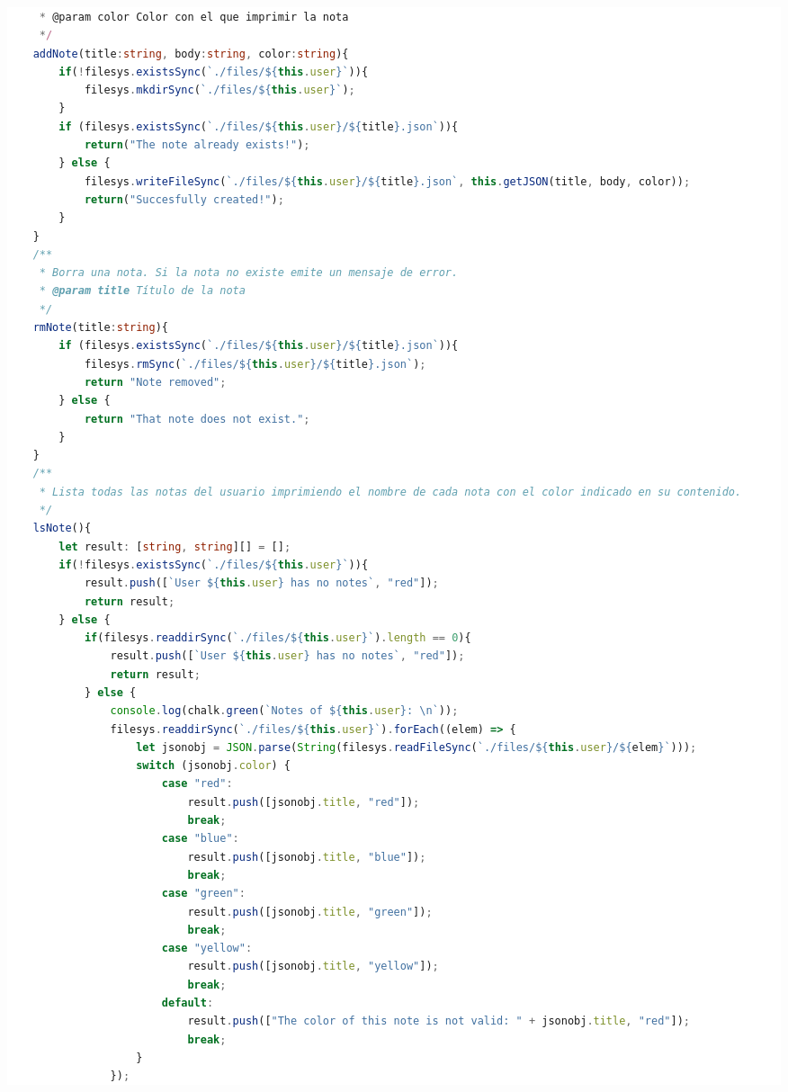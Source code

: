 ~~~ typescript
     * @param color Color con el que imprimir la nota
     */
    addNote(title:string, body:string, color:string){
        if(!filesys.existsSync(`./files/${this.user}`)){
            filesys.mkdirSync(`./files/${this.user}`);
        }
        if (filesys.existsSync(`./files/${this.user}/${title}.json`)){
            return("The note already exists!");
        } else {
            filesys.writeFileSync(`./files/${this.user}/${title}.json`, this.getJSON(title, body, color));
            return("Succesfully created!");
        }
    }
    /**
     * Borra una nota. Si la nota no existe emite un mensaje de error.
     * @param title Título de la nota
     */
    rmNote(title:string){
        if (filesys.existsSync(`./files/${this.user}/${title}.json`)){
            filesys.rmSync(`./files/${this.user}/${title}.json`);
            return "Note removed";
        } else {
            return "That note does not exist.";
        }
    }
    /**
     * Lista todas las notas del usuario imprimiendo el nombre de cada nota con el color indicado en su contenido.
     */
    lsNote(){
        let result: [string, string][] = [];
        if(!filesys.existsSync(`./files/${this.user}`)){
            result.push([`User ${this.user} has no notes`, "red"]);
            return result;
        } else {
            if(filesys.readdirSync(`./files/${this.user}`).length == 0){
                result.push([`User ${this.user} has no notes`, "red"]);
                return result;
            } else {
                console.log(chalk.green(`Notes of ${this.user}: \n`));
                filesys.readdirSync(`./files/${this.user}`).forEach((elem) => {
                    let jsonobj = JSON.parse(String(filesys.readFileSync(`./files/${this.user}/${elem}`)));
                    switch (jsonobj.color) {
                        case "red":
                            result.push([jsonobj.title, "red"]);
                            break;
                        case "blue":
                            result.push([jsonobj.title, "blue"]);
                            break;
                        case "green":
                            result.push([jsonobj.title, "green"]);
                            break;
                        case "yellow":
                            result.push([jsonobj.title, "yellow"]);
                            break;
                        default:
                            result.push(["The color of this note is not valid: " + jsonobj.title, "red"]);
                            break;
                    }
                });
~~~